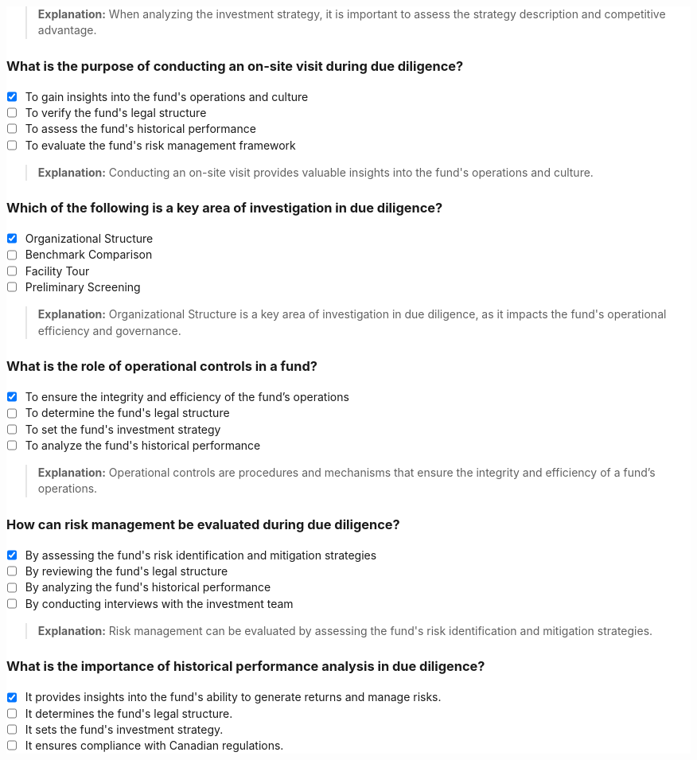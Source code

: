 > **Explanation:** When analyzing the investment strategy, it is important to assess the strategy description and competitive advantage.

### What is the purpose of conducting an on-site visit during due diligence?

- [x] To gain insights into the fund's operations and culture
- [ ] To verify the fund's legal structure
- [ ] To assess the fund's historical performance
- [ ] To evaluate the fund's risk management framework

> **Explanation:** Conducting an on-site visit provides valuable insights into the fund's operations and culture.

### Which of the following is a key area of investigation in due diligence?

- [x] Organizational Structure
- [ ] Benchmark Comparison
- [ ] Facility Tour
- [ ] Preliminary Screening

> **Explanation:** Organizational Structure is a key area of investigation in due diligence, as it impacts the fund's operational efficiency and governance.

### What is the role of operational controls in a fund?

- [x] To ensure the integrity and efficiency of the fund’s operations
- [ ] To determine the fund's legal structure
- [ ] To set the fund's investment strategy
- [ ] To analyze the fund's historical performance

> **Explanation:** Operational controls are procedures and mechanisms that ensure the integrity and efficiency of a fund’s operations.

### How can risk management be evaluated during due diligence?

- [x] By assessing the fund's risk identification and mitigation strategies
- [ ] By reviewing the fund's legal structure
- [ ] By analyzing the fund's historical performance
- [ ] By conducting interviews with the investment team

> **Explanation:** Risk management can be evaluated by assessing the fund's risk identification and mitigation strategies.

### What is the importance of historical performance analysis in due diligence?

- [x] It provides insights into the fund's ability to generate returns and manage risks.
- [ ] It determines the fund's legal structure.
- [ ] It sets the fund's investment strategy.
- [ ] It ensures compliance with Canadian regulations.
